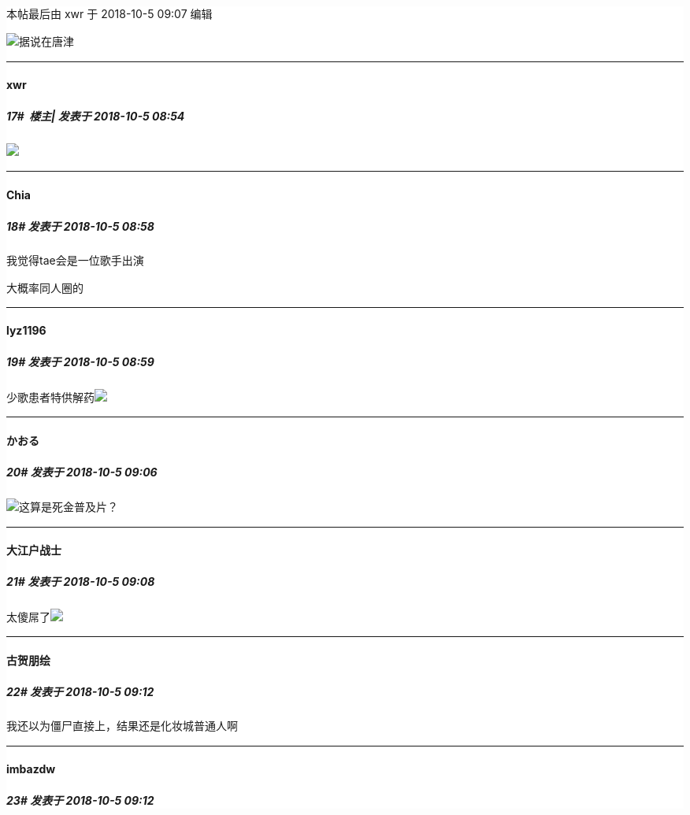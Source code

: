  本帖最后由 xwr 于 2018-10-5 09:07 编辑 

<img src="http://wx1.sinaimg.cn/mw690/dcec95dfly1fvx283iv0gj20ns0qq415.jpg" referrerpolicy="no-referrer">据说在唐津

*****

####  xwr  
##### 17#         楼主| 发表于 2018-10-5 08:54

<img src="http://wx2.sinaimg.cn/mw690/dcec95dfly1fvx2897x3vj20sg0vx7cx.jpg" referrerpolicy="no-referrer">

*****

####  Chia  
##### 18#       发表于 2018-10-5 08:58

我觉得tae会是一位歌手出演

大概率同人圈的

*****

####  lyz1196  
##### 19#       发表于 2018-10-5 08:59

少歌患者特供解药<img src="https://static.saraba1st.com/image/smiley/face2017/053.png" referrerpolicy="no-referrer">

*****

####  かおる  
##### 20#       发表于 2018-10-5 09:06

<img src="https://static.saraba1st.com/image/smiley/face2017/001.png" referrerpolicy="no-referrer">这算是死金普及片？

*****

####  大江户战士  
##### 21#       发表于 2018-10-5 09:08

太傻屌了<img src="https://static.saraba1st.com/image/smiley/face2017/066.png" referrerpolicy="no-referrer">

*****

####  古贺朋绘  
##### 22#       发表于 2018-10-5 09:12

我还以为僵尸直接上，结果还是化妆城普通人啊

*****

####  imbazdw  
##### 23#       发表于 2018-10-5 09:12
